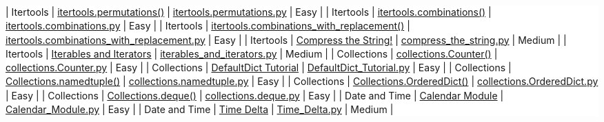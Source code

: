 | Itertools               | [itertools.permutations()](https://www.hackerrank.com/challenges/itertools-permutations/problem)                                                    | [itertools.permutations.py](https://github.com/kayckdelfino/public_knowledge_base/blob/main/Python/HackerRank/Solutions/Itertools/itertools.permutations()/itertools.permutations.py)                                                                                                      | Easy       |
| Itertools               | [itertools.combinations()](https://www.hackerrank.com/challenges/itertools-combinations/problem)                                                    | [itertools.combinations.py](https://github.com/kayckdelfino/public_knowledge_base/blob/main/Python/HackerRank/Solutions/Itertools/itertools.combinations()/itertools.combinations.py)                                                                                                      | Easy       |
| Itertools               | [itertools.combinations_with_replacement()](https://www.hackerrank.com/challenges/itertools-combinations-with-replacement/problem)                  | [itertools.combinations_with_replacement.py](https://github.com/kayckdelfino/public_knowledge_base/blob/main/Python/HackerRank/Solutions/Itertools/itertools.combinations_with_replacement()/itertools.combinations_with_replacement.py)                                                   | Easy       |
| Itertools               | [Compress the String!](https://www.hackerrank.com/challenges/compress-the-string/problem)                                                           | [compress_the_string.py](https://github.com/kayckdelfino/public_knowledge_base/blob/main/Python/HackerRank/Solutions/Itertools/Compress%20the%20String/compress_the_string.py)                                                                                                             | Medium     |
| Itertools               | [Iterables and Iterators](https://www.hackerrank.com/challenges/iterables-and-iterators/problem)                                                    | [iterables_and_iterators.py](https://github.com/kayckdelfino/public_knowledge_base/blob/main/Python/HackerRank/Solutions/Itertools/Iterables%20and%20Iterators/iterables_and_iterators.py)                                                                                                 | Medium     |
| Collections             | [collections.Counter()](https://www.hackerrank.com/challenges/collections-counter/problem)                                                          | [collections.Counter.py](https://github.com/kayckdelfino/public_knowledge_base/blob/main/Python/HackerRank/Solutions/Collections/collections.Counter()/collections.Counter.py)                                                                                                             | Easy       |
| Collections             | [DefaultDict Tutorial](https://www.hackerrank.com/challenges/defaultdict-tutorial/problem)                                                          | [DefaultDict_Tutorial.py](https://github.com/kayckdelfino/public_knowledge_base/blob/main/Python/HackerRank/Solutions/Collections/DefaultDict%20Tutorial/DefaultDict_Tutorial.py)                                                                                                          | Easy       |
| Collections             | [Collections.namedtuple()](https://www.hackerrank.com/challenges/py-collections-namedtuple/problem)                                                 | [collections.namedtuple.py](https://github.com/kayckdelfino/public_knowledge_base/blob/main/Python/HackerRank/Solutions/Collections/Collections.namedtuple()/collections.namedtuple.py)                                                                                                    | Easy       |
| Collections             | [Collections.OrderedDict()](https://www.hackerrank.com/challenges/py-collections-ordereddict/problem)                                               | [collections.OrderedDict.py](https://github.com/kayckdelfino/public_knowledge_base/blob/main/Python/HackerRank/Solutions/Collections/Collections.OrderedDict()/collections.OrderedDict.py)                                                                                                 | Easy       |
| Collections             | [Collections.deque()](https://www.hackerrank.com/challenges/py-collections-deque/problem)                                                           | [collections.deque.py](https://github.com/kayckdelfino/public_knowledge_base/blob/main/Python/HackerRank/Solutions/Collections/Collections.deque()/collections.deque.py)                                                                                                                   | Easy       |
| Date and Time           | [Calendar Module](https://www.hackerrank.com/challenges/calendar-module/problem)                                                                    | [Calendar_Module.py](https://github.com/kayckdelfino/public_knowledge_base/blob/main/Python/HackerRank/Solutions/Date%20and%20Time/Calendar%20Module/Calendar_Module.py)                                                                                                                   | Easy       |
| Date and Time           | [Time Delta](https://www.hackerrank.com/challenges/python-time-delta/problem)                                                                       | [Time_Delta.py](https://github.com/kayckdelfino/public_knowledge_base/blob/main/Python/HackerRank/Solutions/Date%20and%20Time/Time%20Delta/Time_Delta.py)                                                                                                                                  | Medium     |